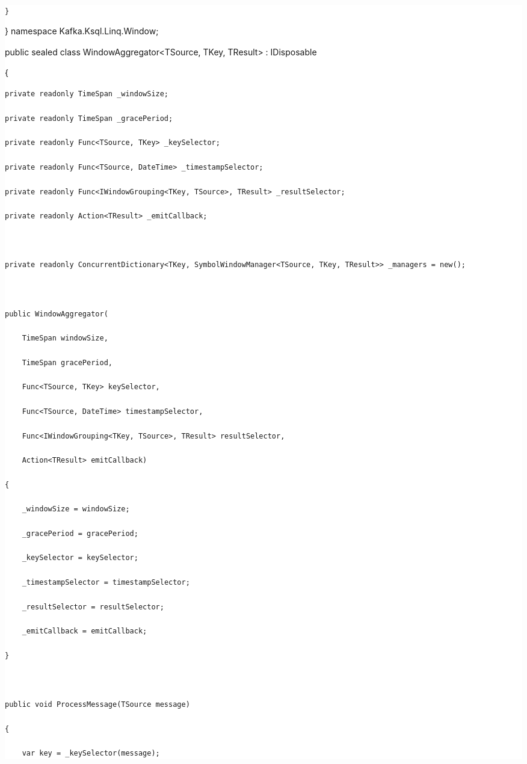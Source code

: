     }

}
namespace Kafka.Ksql.Linq.Window;



public sealed class WindowAggregator<TSource, TKey, TResult> : IDisposable

{

    private readonly TimeSpan _windowSize;

    private readonly TimeSpan _gracePeriod;

    private readonly Func<TSource, TKey> _keySelector;

    private readonly Func<TSource, DateTime> _timestampSelector;

    private readonly Func<IWindowGrouping<TKey, TSource>, TResult> _resultSelector;

    private readonly Action<TResult> _emitCallback;

    

    private readonly ConcurrentDictionary<TKey, SymbolWindowManager<TSource, TKey, TResult>> _managers = new();



    public WindowAggregator(

        TimeSpan windowSize,

        TimeSpan gracePeriod,

        Func<TSource, TKey> keySelector,

        Func<TSource, DateTime> timestampSelector,

        Func<IWindowGrouping<TKey, TSource>, TResult> resultSelector,

        Action<TResult> emitCallback)

    {

        _windowSize = windowSize;

        _gracePeriod = gracePeriod;

        _keySelector = keySelector;

        _timestampSelector = timestampSelector;

        _resultSelector = resultSelector;

        _emitCallback = emitCallback;

    }



    public void ProcessMessage(TSource message)

    {

        var key = _keySelector(message);
